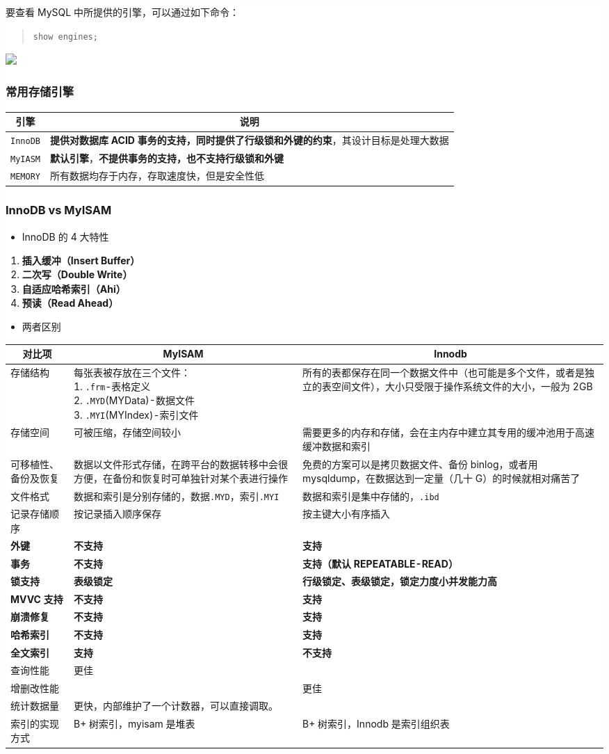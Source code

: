 要查看 MySQL 中所提供的引擎，可以通过如下命令：

>   ```sql
>   show engines;
>   ```

![](https://s1.ax1x.com/2020/09/08/wQJaan.png)

### 常用存储引擎

| 引擎     | 说明                                                                                   |
| -------- | -------------------------------------------------------------------------------------- |
| `InnoDB` | **提供对数据库 ACID 事务的支持，同时提供了行级锁和外键的约束**，其设计目标是处理大数据 |
| `MyIASM` | **默认引擎**，**不提供事务的支持，也不支持行级锁和外键**                               |
| `MEMORY` | 所有数据均存于内存，存取速度快，但是安全性低                                           |

### InnoDB vs MyISAM

-   InnoDB 的 4 大特性

1.  **插入缓冲（Insert Buffer）**
2.  **二次写（Double Write）**
3.  **自适应哈希索引（Ahi）**
4.  **预读（Read Ahead）**

-   两者区别

| 对比项               | MyISAM                                                                                                            | Innodb                                                                                                                   |
| -------------------- | ----------------------------------------------------------------------------------------------------------------- | ------------------------------------------------------------------------------------------------------------------------ |
| 存储结构             | 每张表被存放在三个文件：<br />1. `.frm`-表格定义<br />2. `.MYD`(MYData)-数据文件<br />3. `.MYI`(MYIndex)-索引文件 | 所有的表都保存在同一个数据文件中（也可能是多个文件，或者是独立的表空间文件），大小只受限于操作系统文件的大小，一般为 2GB |
| 存储空间             | 可被压缩，存储空间较小                                                                                            | 需要更多的内存和存储，会在主内存中建立其专用的缓冲池用于高速缓冲数据和索引                                               |
| 可移植性、备份及恢复 | 数据以文件形式存储，在跨平台的数据转移中会很方便，在备份和恢复时可单独针对某个表进行操作                          | 免费的方案可以是拷贝数据文件、备份 binlog，或者用 mysqldump，在数据达到一定量（几十 G）的时候就相对痛苦了                |
| 文件格式             | 数据和索引是分别存储的，数据`.MYD`，索引`.MYI`                                                                    | 数据和索引是集中存储的，`.ibd`                                                                                           |
| 记录存储顺序         | 按记录插入顺序保存                                                                                                | 按主键大小有序插入                                                                                                       |
| **外键**             | **不支持**                                                                                                        | **支持**                                                                                                                 |
| **事务**             | **不支持**                                                                                                        | **支持（默认 REPEATABLE-READ）**                                                                                         |
| **锁支持**           | **表级锁定**                                                                                                      | **行级锁定、表级锁定，锁定力度小并发能力高**                                                                             |
| **MVVC 支持**        | **不支持**                                                                                                        | **支持**                                                                                                                 |
| **崩溃修复**         | **不支持**                                                                                                        | **支持**                                                                                                                 |
| **哈希索引**         | **不支持**                                                                                                        | **支持**                                                                                                                 |
| **全文索引**         | **支持**                                                                                                          | **不支持**                                                                                                               |
| 查询性能             | 更佳                                                                                                              |                                                                                                                          |
| 增删改性能           |                                                                                                                   | 更佳                                                                                                                     |
| 统计数据量           | 更快，内部维护了一个计数器，可以直接调取。                                                                        |                                                                                                                          |
| 索引的实现方式       | B+ 树索引，myisam 是堆表                                                                                          | B+ 树索引，Innodb 是索引组织表                                                                                           |
